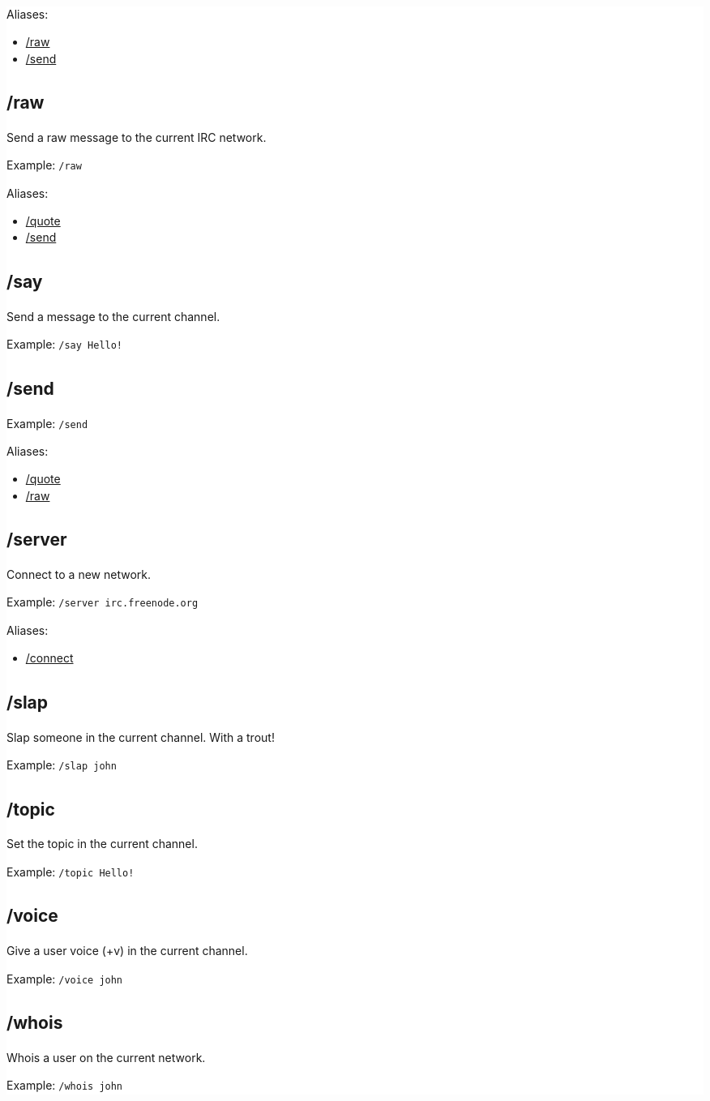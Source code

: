Aliases:

-   [/raw](#raw)
-   [/send](#send)

## /raw

Send a raw message to the current IRC network.

Example: `/raw`

Aliases:

-   [/quote](#quote)
-   [/send](#send)

## /say

Send a message to the current channel.

Example: `/say Hello!`

## /send

Example: `/send`

Aliases:

-   [/quote](#quote)
-   [/raw](#raw)

## /server

Connect to a new network.

Example: `/server irc.freenode.org`

Aliases:

-   [/connect](#connect)

## /slap

Slap someone in the current channel. With a trout!

Example: `/slap john`

## /topic

Set the topic in the current channel.

Example: `/topic Hello!`

## /voice

Give a user voice (+v) in the current channel.

Example: `/voice john`

## /whois

Whois a user on the current network.

Example: `/whois john`
